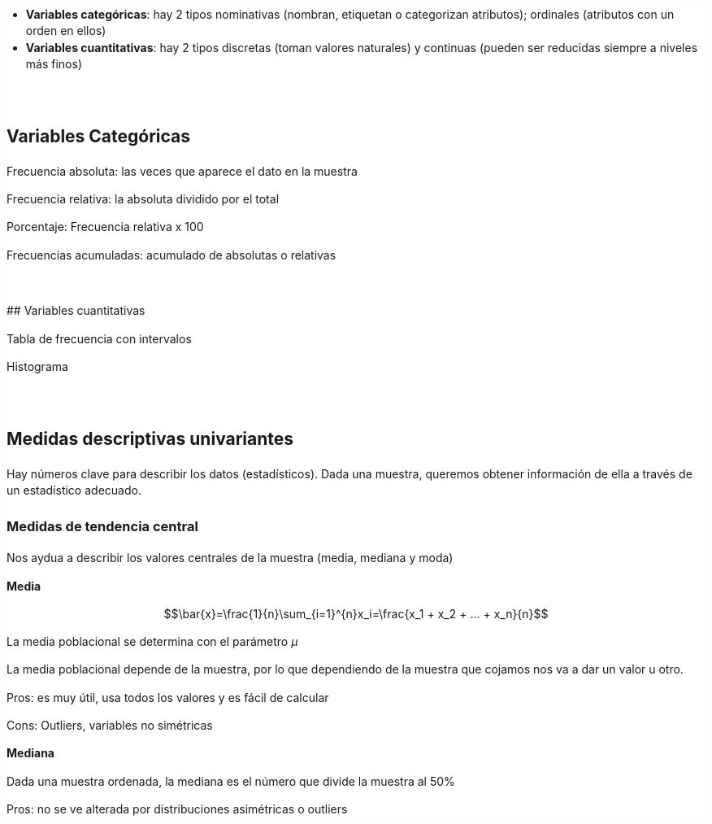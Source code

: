 - **Variables categóricas**: hay 2 tipos nominativas (nombran, etiquetan o categorizan atributos); ordinales (atributos con un orden en ellos)
- **Variables cuantitativas**: hay 2 tipos discretas (toman valores naturales) y continuas (pueden ser reducidas siempre a niveles más finos)

<br>


## Variables Categóricas

Frecuencia absoluta: las veces que aparece el dato en la muestra

Frecuencia relativa: la absoluta dividido por el total

Porcentaje: Frecuencia relativa x 100

Frecuencias acumuladas: acumulado de absolutas o relativas

<br>

## Variables cuantitativas

Tabla de frecuencia con intervalos

Histograma

<br>


## Medidas descriptivas univariantes

Hay números clave para describir los datos (estadísticos). Dada una muestra, queremos obtener información de ella a través de un estadístico adecuado.


### Medidas de tendencia central

Nos aydua a describir los valores centrales de la muestra (media, mediana y moda)

**Media**

$$\bar{x}=\frac{1}{n}\sum_{i=1}^{n}x_i=\frac{x_1 + x_2 + ... + x_n}{n}$$

La media poblacional se determina con el parámetro $\mu$


La media poblacional depende de la muestra, por lo que dependiendo de la muestra que cojamos nos va a dar un valor u otro.


Pros: es muy útil, usa todos los valores y es fácil de calcular

Cons: Outliers, variables no simétricas


**Mediana**

Dada una muestra ordenada, la mediana es el número que divide la muestra al 50%

Pros: no se ve alterada por distribuciones asimétricas o outliers
